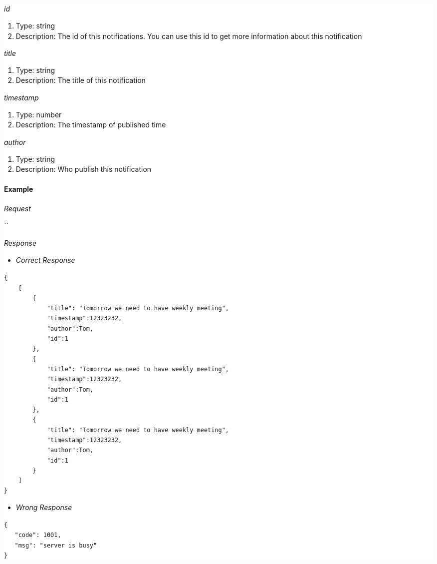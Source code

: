 *id*

1. Type: string
2. Description: The id of this notifications. You can use this id to get more information about this notification

*title*

1. Type: string
2. Description: The title of this notification

*timestamp*

1. Type: number
2. Description: The timestamp of published time

*author*

1. Type: string
2. Description: Who publish this notification

#### Example

_Request_

``

_Response_

* *Correct Response*
```
{
    [
		{
			"title": "Tomorrow we need to have weekly meeting",
			"timestamp":12323232,
			"author":Tom,
			"id":1
		},
		{
			"title": "Tomorrow we need to have weekly meeting",
			"timestamp":12323232,
			"author":Tom,
			"id":1
		},
		{
			"title": "Tomorrow we need to have weekly meeting",
			"timestamp":12323232,
			"author":Tom,
			"id":1
		}
	]
}
```

* *Wrong Response*
```
{
   "code": 1001,
   "msg": "server is busy"
}
```
